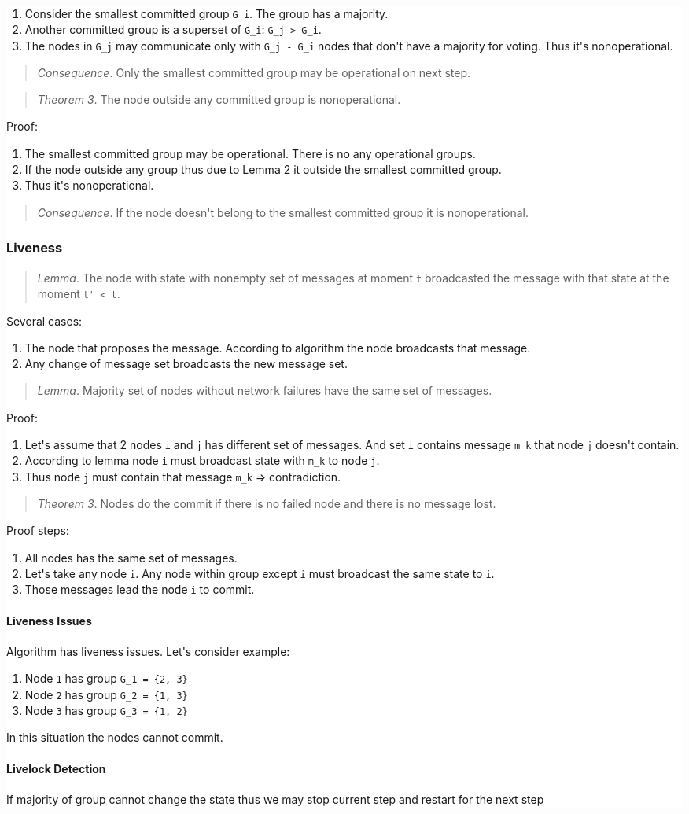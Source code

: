 1. Consider the smallest committed group `G_i`. The group has a majority.
2. Another committed group is a superset of `G_i`: `G_j > G_i`.
3. The nodes in `G_j` may communicate only with `G_j - G_i` nodes that don't have a majority for voting. Thus it's nonoperational.

> *Consequence*. Only the smallest committed group may be operational on next step.

> *Theorem 3*. The node outside any committed group is nonoperational.

Proof:

1. The smallest committed group may be operational. There is no any operational groups.
2. If the node outside any group thus due to Lemma 2 it outside the smallest committed group.
3. Thus it's nonoperational.

> *Consequence*. If the node doesn't belong to the smallest committed group it is nonoperational.

### Liveness

> *Lemma*. The node with state with nonempty set of messages at moment `t` broadcasted the message with that state at the moment `t' < t`.

Several cases:

1. The node that proposes the message. According to algorithm the node broadcasts that message.
2. Any change of message set broadcasts the new message set.

> *Lemma*. Majority set of nodes without network failures have the same set of messages.

Proof:

1. Let's assume that 2 nodes `i` and `j` has different set of messages. And set `i` contains message `m_k` that node `j` doesn't contain.
2. According to lemma node `i` must broadcast state with `m_k` to node `j`.
3. Thus node `j` must contain that message `m_k` => contradiction.

> *Theorem 3*. Nodes do the commit if there is no failed node and there is no message lost.

Proof steps:

1. All nodes has the same set of messages.
2. Let's take any node `i`. Any node within group except `i` must broadcast the same state to `i`.
3. Those messages lead the node `i` to commit.  

#### Liveness Issues

Algorithm has liveness issues. Let's consider example:

1. Node `1` has group `G_1 = {2, 3}`
1. Node `2` has group `G_2 = {1, 3}`
1. Node `3` has group `G_3 = {1, 2}`

In this situation the nodes cannot commit.

#### Livelock Detection

If majority of group cannot change the state thus we may stop current step and restart for the next step
